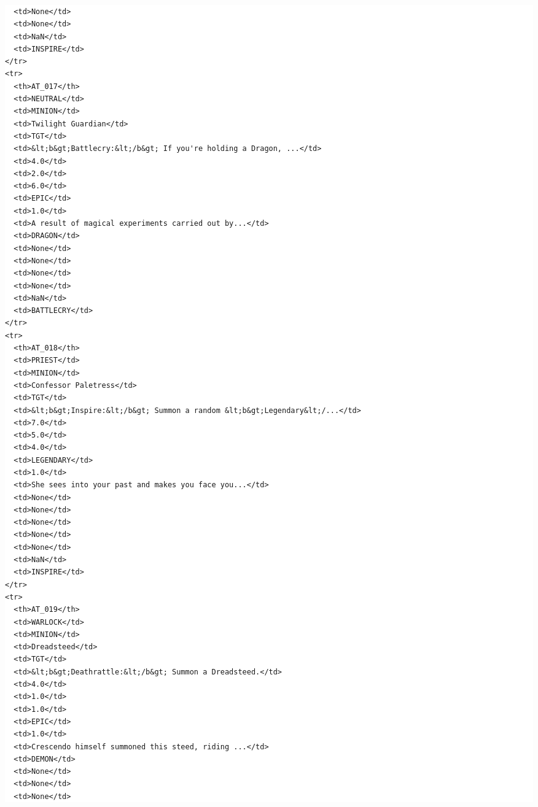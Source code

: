       <td>None</td>
      <td>None</td>
      <td>NaN</td>
      <td>INSPIRE</td>
    </tr>
    <tr>
      <th>AT_017</th>
      <td>NEUTRAL</td>
      <td>MINION</td>
      <td>Twilight Guardian</td>
      <td>TGT</td>
      <td>&lt;b&gt;Battlecry:&lt;/b&gt; If you're holding a Dragon, ...</td>
      <td>4.0</td>
      <td>2.0</td>
      <td>6.0</td>
      <td>EPIC</td>
      <td>1.0</td>
      <td>A result of magical experiments carried out by...</td>
      <td>DRAGON</td>
      <td>None</td>
      <td>None</td>
      <td>None</td>
      <td>None</td>
      <td>NaN</td>
      <td>BATTLECRY</td>
    </tr>
    <tr>
      <th>AT_018</th>
      <td>PRIEST</td>
      <td>MINION</td>
      <td>Confessor Paletress</td>
      <td>TGT</td>
      <td>&lt;b&gt;Inspire:&lt;/b&gt; Summon a random &lt;b&gt;Legendary&lt;/...</td>
      <td>7.0</td>
      <td>5.0</td>
      <td>4.0</td>
      <td>LEGENDARY</td>
      <td>1.0</td>
      <td>She sees into your past and makes you face you...</td>
      <td>None</td>
      <td>None</td>
      <td>None</td>
      <td>None</td>
      <td>None</td>
      <td>NaN</td>
      <td>INSPIRE</td>
    </tr>
    <tr>
      <th>AT_019</th>
      <td>WARLOCK</td>
      <td>MINION</td>
      <td>Dreadsteed</td>
      <td>TGT</td>
      <td>&lt;b&gt;Deathrattle:&lt;/b&gt; Summon a Dreadsteed.</td>
      <td>4.0</td>
      <td>1.0</td>
      <td>1.0</td>
      <td>EPIC</td>
      <td>1.0</td>
      <td>Crescendo himself summoned this steed, riding ...</td>
      <td>DEMON</td>
      <td>None</td>
      <td>None</td>
      <td>None</td>